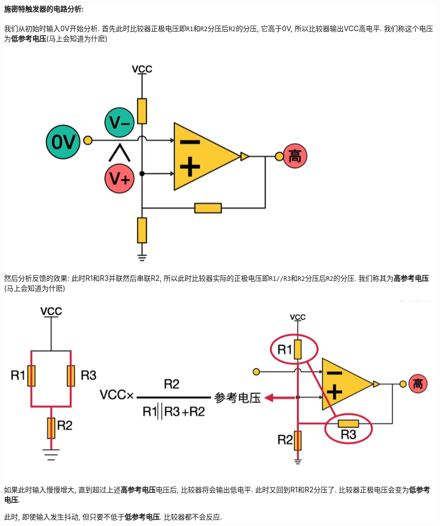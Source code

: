 #### 施密特触发器的电路分析:

我们从初始时输入0V开始分析. 首先此时比较器正极电压即`R1`和`R2`分压后`R2`的分压, 它高于0V, 所以比较器输出VCC高电平. 我们称这个电压为**低参考电压**(马上会知道为什麽)

![alt text](image-142.png)

然后分析反馈的效果: 此时R1和R3并联然后串联R2, 所以此时比较器实际的正极电压即`R1//R3`和`R2`分压后`R2`的分压. 我们称其为**高参考电压**(马上会知道为什麽)

![alt text](image-143.png)

如果此时输入慢慢增大, 直到超过上述**高参考电压**电压后, 比较器将会输出低电平. 此时又回到R1和R2分压了. 比较器正极电压会变为**低参考电压**.

此时, 即使输入发生抖动, 但只要不低于**低参考电压**. 比较器都不会反应.
